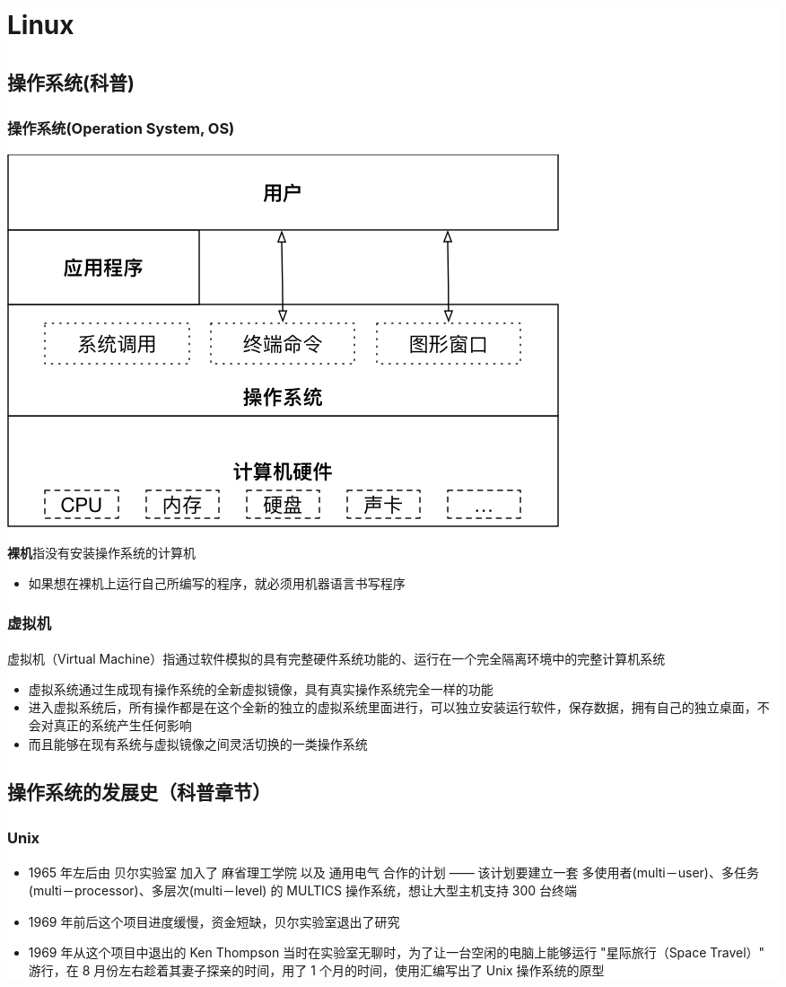 # Linux

## 操作系统(科普)

### 操作系统(Operation System, OS)

![os_architecture](../image/os_architecture.png)

**裸机**指没有安装操作系统的计算机

* 如果想在裸机上运行自己所编写的程序，就必须用机器语言书写程序

### 虚拟机

虚拟机（Virtual Machine）指通过软件模拟的具有完整硬件系统功能的、运行在一个完全隔离环境中的完整计算机系统

* 虚拟系统通过生成现有操作系统的全新虚拟镜像，具有真实操作系统完全一样的功能
* 进入虚拟系统后，所有操作都是在这个全新的独立的虚拟系统里面进行，可以独立安装运行软件，保存数据，拥有自己的独立桌面，不会对真正的系统产生任何影响
* 而且能够在现有系统与虚拟镜像之间灵活切换的一类操作系统

## 操作系统的发展史（科普章节）

### Unix

* 1965 年左后由 贝尔实验室 加入了 麻省理工学院 以及 通用电气 合作的计划 —— 该计划要建立一套 多使用者(multi－user)、多任务(multi－processor)、多层次(multi－level) 的 MULTICS 操作系统，想让大型主机支持 300 台终端

* 1969 年前后这个项目进度缓慢，资金短缺，贝尔实验室退出了研究

* 1969 年从这个项目中退出的 Ken Thompson 当时在实验室无聊时，为了让一台空闲的电脑上能够运行 "星际旅行（Space Travel）" 游行，在 8 月份左右趁着其妻子探亲的时间，用了 1 个月的时间，使用汇编写出了 Unix 操作系统的原型
